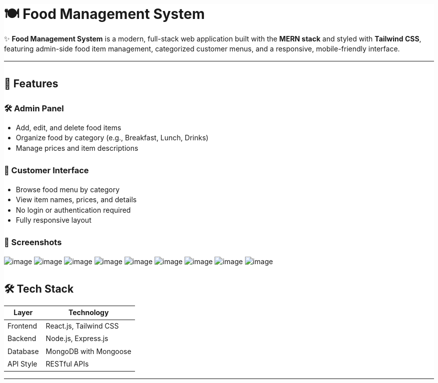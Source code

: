 # 🍽️ Food Management System

✨ **Food Management System** is a modern, full-stack web application built with the **MERN stack** and styled with **Tailwind CSS**, featuring admin-side food item management, categorized customer menus, and a responsive, mobile-friendly interface.

---

## 🚀 Features

### 🛠️ Admin Panel
- Add, edit, and delete food items
- Organize food by category (e.g., Breakfast, Lunch, Drinks)
- Manage prices and item descriptions

### 👥 Customer Interface
- Browse food menu by category
- View item names, prices, and details
- No login or authentication required
- Fully responsive layout

### 📸 Screenshots

<img width="953" alt="image" src="https://github.com/user-attachments/assets/65120ea5-c0e0-4e82-bd4a-2e77e57b645b" />
<img width="951" alt="image" src="https://github.com/user-attachments/assets/b7cd17eb-9d49-4a07-bb1e-12f0cdcba582" />
<img width="944" alt="image" src="https://github.com/user-attachments/assets/830849c9-d66c-42b8-9f90-79e1681bb497" />
<img width="955" alt="image" src="https://github.com/user-attachments/assets/76772d38-bdcd-4b9d-bec7-0f1303b53df7" />
<img width="959" alt="image" src="https://github.com/user-attachments/assets/06148258-0d01-46fb-8253-a58bf62eb40e" />
<img width="943" alt="image" src="https://github.com/user-attachments/assets/0c788a92-d17b-4919-b87a-3d3b4194a72c" />
<img width="956" alt="image" src="https://github.com/user-attachments/assets/dec4595c-b3de-4f0b-807b-7832dea4bd84" />
<img width="944" alt="image" src="https://github.com/user-attachments/assets/5956d90c-c68e-496f-820e-576776b0ff03" />
<img width="937" alt="image" src="https://github.com/user-attachments/assets/932aa391-aa34-4d08-876a-fe01432466a1" />

## 🛠️ Tech Stack

| Layer      | Technology             |
|------------|------------------------|
| Frontend   | React.js, Tailwind CSS |
| Backend    | Node.js, Express.js    |
| Database   | MongoDB with Mongoose  |
| API Style  | RESTful APIs           |

---